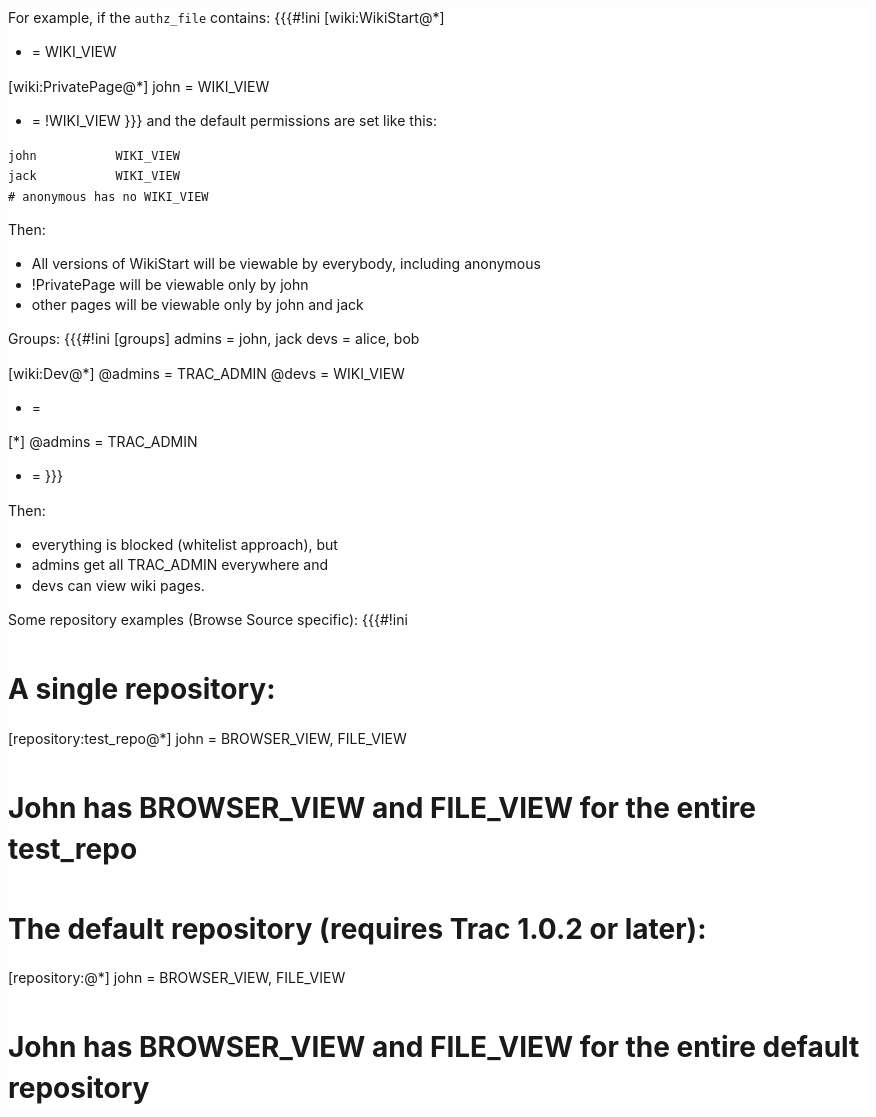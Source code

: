 For example, if the `authz_file` contains:
{{{#!ini
[wiki:WikiStart@*]
 * = WIKI_VIEW

[wiki:PrivatePage@*]
john = WIKI_VIEW
 * = !WIKI_VIEW
}}}
and the default permissions are set like this:
```
john           WIKI_VIEW
jack           WIKI_VIEW
# anonymous has no WIKI_VIEW
```

Then:
   * All versions of WikiStart will be viewable by everybody, including anonymous
   * !PrivatePage will be viewable only by john
   * other pages will be viewable only by john and jack

Groups:
{{{#!ini
[groups]
admins = john, jack
devs = alice, bob

[wiki:Dev@*]
@admins = TRAC_ADMIN
@devs = WIKI_VIEW
 * =

[*]
@admins = TRAC_ADMIN
 * =
}}}

Then:
 * everything is blocked (whitelist approach), but
 * admins get all TRAC_ADMIN everywhere and
 * devs can view wiki pages.

Some repository examples (Browse Source specific):
{{{#!ini
# A single repository:
[repository:test_repo@*]
john = BROWSER_VIEW, FILE_VIEW
# John has BROWSER_VIEW and FILE_VIEW for the entire test_repo

# The default repository (requires Trac 1.0.2 or later):
[repository:@*]
john = BROWSER_VIEW, FILE_VIEW
# John has BROWSER_VIEW and FILE_VIEW for the entire default repository
